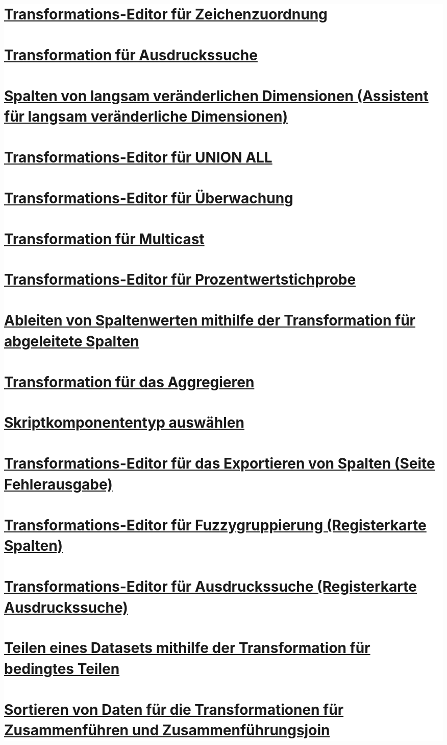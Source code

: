 # [Transformations-Editor für Zeichenzuordnung](character-map-transformation-editor.md)
# [Transformation für Ausdruckssuche](term-lookup-transformation.md)
# [Spalten von langsam veränderlichen Dimensionen (Assistent für langsam veränderliche Dimensionen)](slowly-changing-dimension-columns-slowly-changing-dimension-wizard.md)
# [Transformations-Editor für UNION ALL](union-all-transformation-editor.md)
# [Transformations-Editor für Überwachung](audit-transformation-editor.md)
# [Transformation für Multicast](multicast-transformation.md)
# [Transformations-Editor für Prozentwertstichprobe](percentage-sampling-transformation-editor.md)
# [Ableiten von Spaltenwerten mithilfe der Transformation für abgeleitete Spalten](derive-column-values-by-using-the-derived-column-transformation.md)
# [Transformation für das Aggregieren](aggregate-transformation.md)
# [Skriptkomponententyp auswählen](select-script-component-type.md)
# [Transformations-Editor für das Exportieren von Spalten (Seite Fehlerausgabe)](export-column-transformation-editor-error-output-page.md)
# [Transformations-Editor für Fuzzygruppierung (Registerkarte Spalten)](fuzzy-grouping-transformation-editor-columns-tab.md)
# [Transformations-Editor für Ausdruckssuche (Registerkarte Ausdruckssuche)](term-lookup-transformation-editor-term-lookup-tab.md)
# [Teilen eines Datasets mithilfe der Transformation für bedingtes Teilen](split-a-dataset-by-using-the-conditional-split-transformation.md)
# [Sortieren von Daten für die Transformationen für Zusammenführen und Zusammenführungsjoin](sort-data-for-the-merge-and-merge-join-transformations.md)